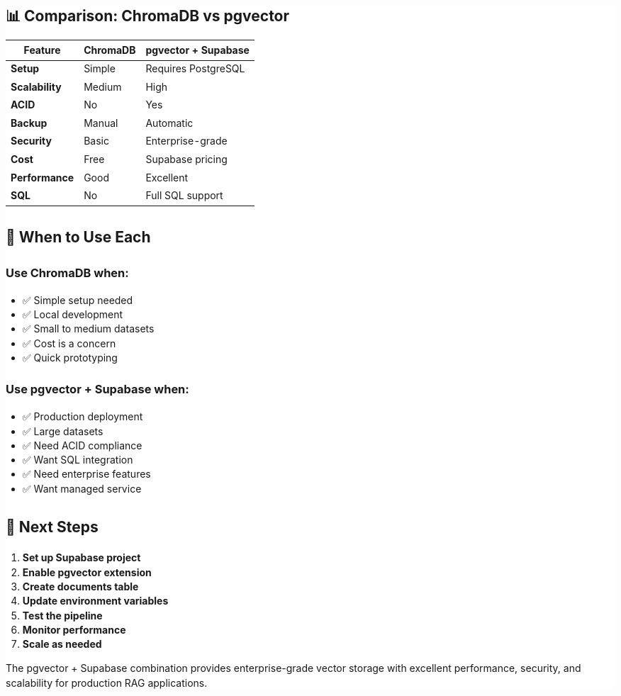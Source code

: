 ## 📊 Comparison: ChromaDB vs pgvector

| Feature | ChromaDB | pgvector + Supabase |
|---------|----------|---------------------|
| **Setup** | Simple | Requires PostgreSQL |
| **Scalability** | Medium | High |
| **ACID** | No | Yes |
| **Backup** | Manual | Automatic |
| **Security** | Basic | Enterprise-grade |
| **Cost** | Free | Supabase pricing |
| **Performance** | Good | Excellent |
| **SQL** | No | Full SQL support |

## 🎯 When to Use Each

### Use ChromaDB when:
- ✅ Simple setup needed
- ✅ Local development
- ✅ Small to medium datasets
- ✅ Cost is a concern
- ✅ Quick prototyping

### Use pgvector + Supabase when:
- ✅ Production deployment
- ✅ Large datasets
- ✅ Need ACID compliance
- ✅ Want SQL integration
- ✅ Need enterprise features
- ✅ Want managed service

## 🚀 Next Steps

1. **Set up Supabase project**
2. **Enable pgvector extension**
3. **Create documents table**
4. **Update environment variables**
5. **Test the pipeline**
6. **Monitor performance**
7. **Scale as needed**

The pgvector + Supabase combination provides enterprise-grade vector storage with excellent performance, security, and scalability for production RAG applications.
